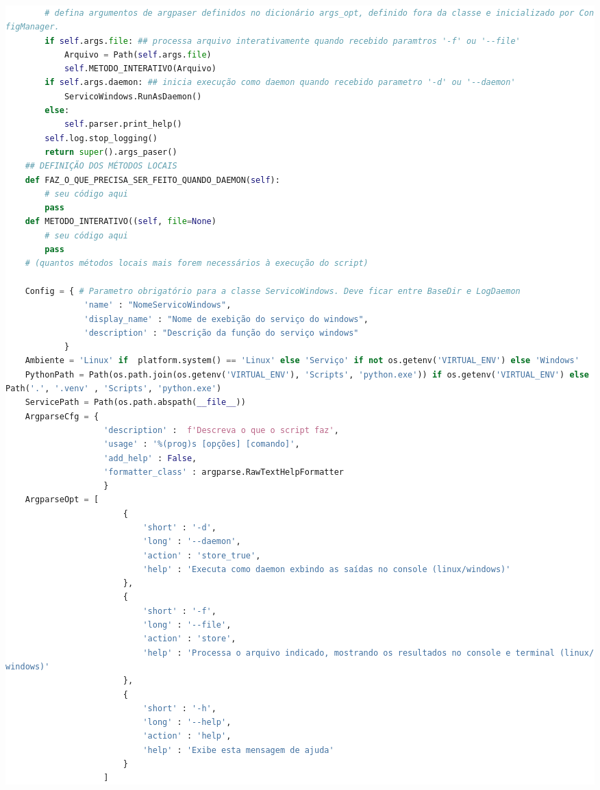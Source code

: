 ```python
        # defina argumentos de argpaser definidos no dicionário args_opt, definido fora da classe e inicializado por ConfigManager.
        if self.args.file: ## processa arquivo interativamente quando recebido paramtros '-f' ou '--file'
            Arquivo = Path(self.args.file)
            self.METODO_INTERATIVO(Arquivo)        
        if self.args.daemon: ## inicia execução como daemon quando recebido parametro '-d' ou '--daemon'        
            ServicoWindows.RunAsDaemon()
        else:
            self.parser.print_help()
        self.log.stop_logging()               
        return super().args_paser()            
    ## DEFINIÇÃO DOS MÉTODOS LOCAIS
    def FAZ_O_QUE_PRECISA_SER_FEITO_QUANDO_DAEMON(self):
        # seu código aqui
        pass
    def METODO_INTERATIVO((self, file=None)
        # seu código aqui
        pass
    # (quantos métodos locais mais forem necessários à execução do script)

    Config = { # Parametro obrigatório para a classe ServicoWindows. Deve ficar entre BaseDir e LogDaemon
                'name' : "NomeServicoWindows",    
                'display_name' : "Nome de exebição do serviço do windows",
                'description' : "Descrição da função do serviço windows"
            }        
    Ambiente = 'Linux' if  platform.system() == 'Linux' else 'Serviço' if not os.getenv('VIRTUAL_ENV') else 'Windows'
    PythonPath = Path(os.path.join(os.getenv('VIRTUAL_ENV'), 'Scripts', 'python.exe')) if os.getenv('VIRTUAL_ENV') else Path('.', '.venv' , 'Scripts', 'python.exe') 
    ServicePath = Path(os.path.abspath(__file__))
    ArgparseCfg = {
                    'description' :  f'Descreva o que o script faz',
                    'usage' : '%(prog)s [opções] [comando]',
                    'add_help' : False,
                    'formatter_class' : argparse.RawTextHelpFormatter
                    }
    ArgparseOpt = [
                        {
                            'short' : '-d', 
                            'long' : '--daemon', 
                            'action' : 'store_true', 
                            'help' : 'Executa como daemon exbindo as saídas no console (linux/windows)'
                        },
                        {
                            'short' : '-f', 
                            'long' : '--file',
                            'action' : 'store', 
                            'help' : 'Processa o arquivo indicado, mostrando os resultados no console e terminal (linux/windows)'
                        },                    
                        {
                            'short' : '-h', 
                            'long' : '--help', 
                            'action' : 'help', 
                            'help' : 'Exibe esta mensagem de ajuda'
                        }
                    ]                                        
```